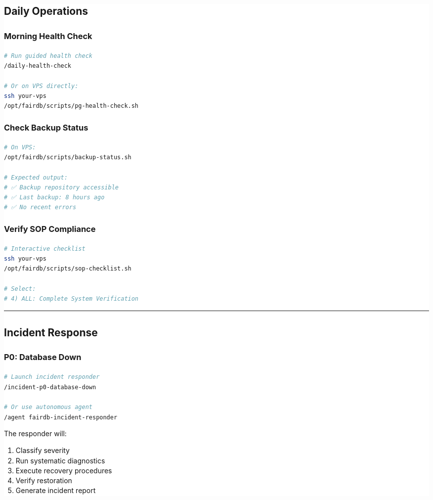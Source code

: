## Daily Operations

### Morning Health Check

```bash
# Run guided health check
/daily-health-check

# Or on VPS directly:
ssh your-vps
/opt/fairdb/scripts/pg-health-check.sh
```

### Check Backup Status

```bash
# On VPS:
/opt/fairdb/scripts/backup-status.sh

# Expected output:
# ✅ Backup repository accessible
# ✅ Last backup: 8 hours ago
# ✅ No recent errors
```

### Verify SOP Compliance

```bash
# Interactive checklist
ssh your-vps
/opt/fairdb/scripts/sop-checklist.sh

# Select:
# 4) ALL: Complete System Verification
```

---

## Incident Response

### P0: Database Down

```bash
# Launch incident responder
/incident-p0-database-down

# Or use autonomous agent
/agent fairdb-incident-responder
```

The responder will:
1. Classify severity
2. Run systematic diagnostics
3. Execute recovery procedures
4. Verify restoration
5. Generate incident report
